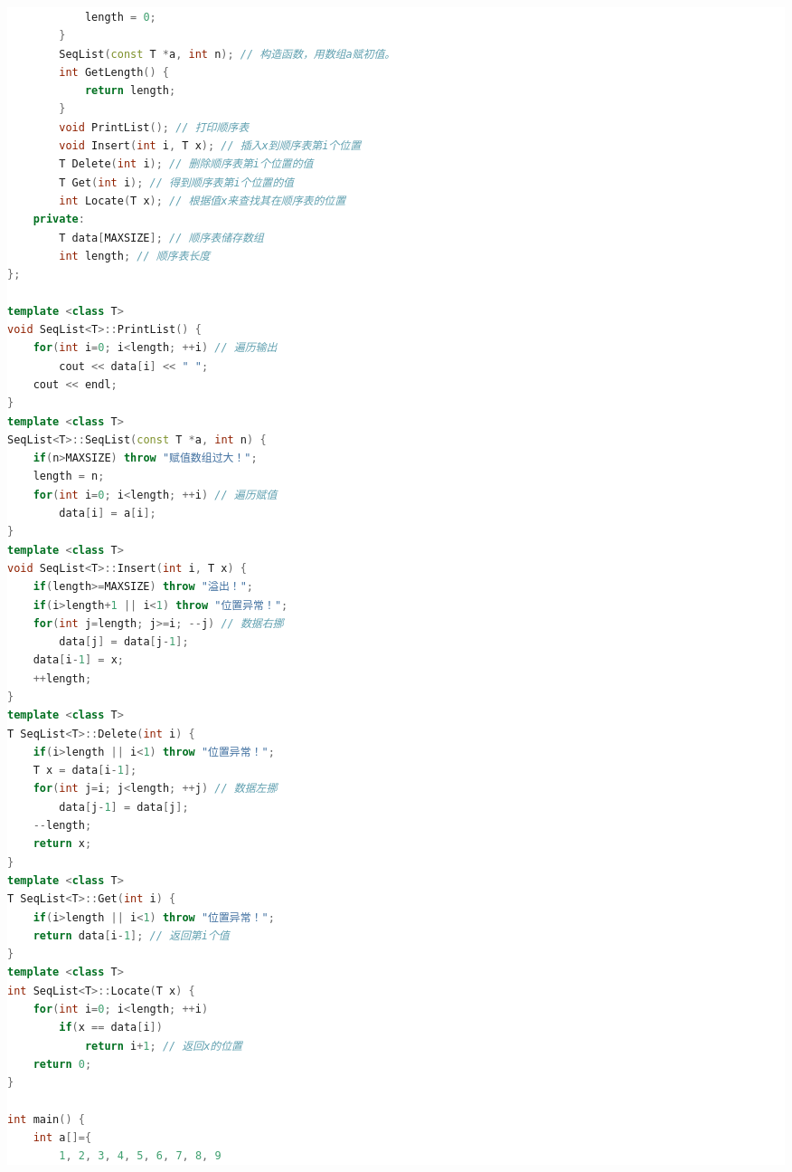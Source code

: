 ```cpp
            length = 0;
        }
        SeqList(const T *a, int n); // 构造函数，用数组a赋初值。
        int GetLength() {
            return length;
        }
        void PrintList(); // 打印顺序表
        void Insert(int i, T x); // 插入x到顺序表第i个位置
        T Delete(int i); // 删除顺序表第i个位置的值
        T Get(int i); // 得到顺序表第i个位置的值
        int Locate(T x); // 根据值x来查找其在顺序表的位置
    private:
        T data[MAXSIZE]; // 顺序表储存数组
        int length; // 顺序表长度
};
 
template <class T>
void SeqList<T>::PrintList() { 
    for(int i=0; i<length; ++i) // 遍历输出
        cout << data[i] << " ";
    cout << endl;
}
template <class T>
SeqList<T>::SeqList(const T *a, int n) {
    if(n>MAXSIZE) throw "赋值数组过大！";
    length = n;
    for(int i=0; i<length; ++i) // 遍历赋值
        data[i] = a[i];
}
template <class T>
void SeqList<T>::Insert(int i, T x) {
    if(length>=MAXSIZE) throw "溢出！";
    if(i>length+1 || i<1) throw "位置异常！";
    for(int j=length; j>=i; --j) // 数据右挪
        data[j] = data[j-1];
    data[i-1] = x;
    ++length;
}
template <class T>
T SeqList<T>::Delete(int i) {
    if(i>length || i<1) throw "位置异常！";
    T x = data[i-1];
    for(int j=i; j<length; ++j) // 数据左挪
        data[j-1] = data[j];
    --length;
    return x;
}
template <class T>
T SeqList<T>::Get(int i) {
    if(i>length || i<1) throw "位置异常！";
    return data[i-1]; // 返回第i个值
}
template <class T>
int SeqList<T>::Locate(T x) {
    for(int i=0; i<length; ++i)
        if(x == data[i])
            return i+1; // 返回x的位置
    return 0;
}
 
int main() {
    int a[]={
        1, 2, 3, 4, 5, 6, 7, 8, 9
```